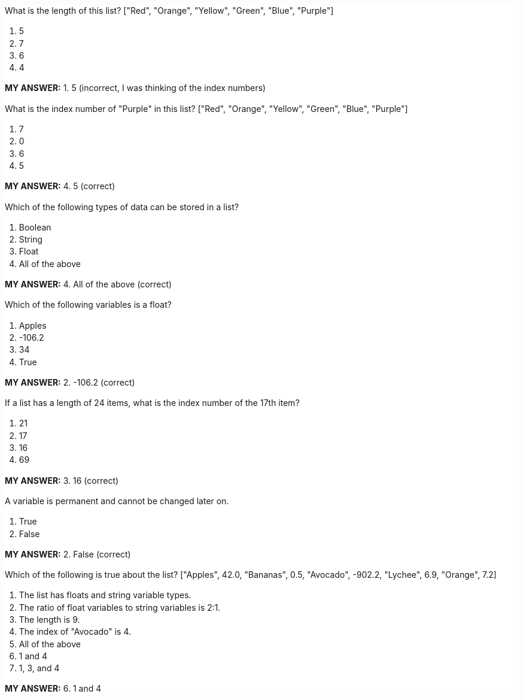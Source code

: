 What is the length of this list? ["Red", "Orange", "Yellow", "Green", "Blue", "Purple"]

1. 5
2. 7
3. 6
4. 4

**MY ANSWER:** 1. 5 (incorrect, I was thinking of the index numbers)


What is the index number of "Purple" in this list? ["Red", "Orange", "Yellow", "Green", "Blue", "Purple"]

1. 7
2. 0
3. 6
4. 5

**MY ANSWER:** 4. 5 (correct)

Which of the following types of data can be stored in a list?

1. Boolean
2. String
3. Float
4. All of the above

**MY ANSWER:** 4. All of the above (correct)


Which of the following variables is a float?

1. Apples
2. -106.2
3. 34
4. True

**MY ANSWER:** 2. -106.2 (correct)


If a list has a length of 24 items, what is the index number of the 17th item?

1. 21
2. 17
3. 16
4. 69

**MY ANSWER:** 3. 16 (correct)


A variable is permanent and cannot be changed later on.

1. True
2. False

**MY ANSWER:** 2. False (correct)


Which of the following is true about the list? ["Apples", 42.0, "Bananas", 0.5, "Avocado", -902.2, "Lychee", 6.9, "Orange", 7.2]

1. The list has floats and string variable types.
2. The ratio of float variables to string variables is 2:1.
3. The length is 9.
4. The index of "Avocado" is 4.
5. All of the above
6. 1 and 4
7. 1, 3, and 4

**MY ANSWER:** 6. 1 and 4